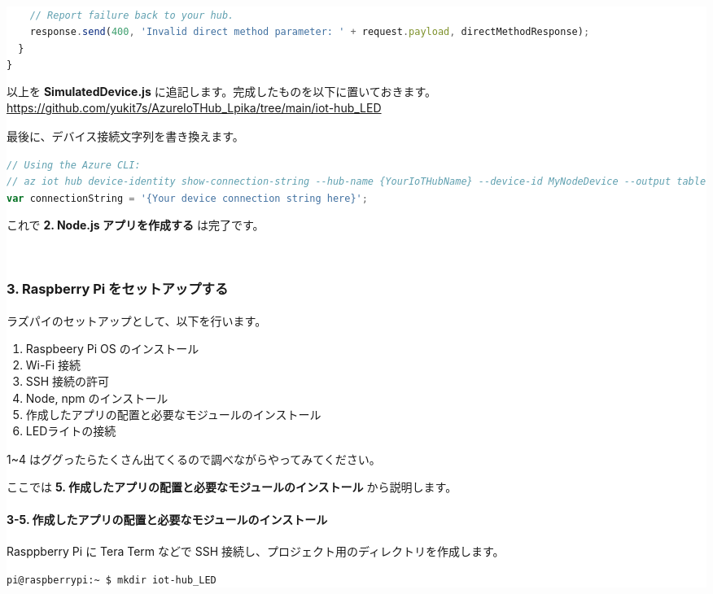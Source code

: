 ```js:LED操作用function.js
    // Report failure back to your hub.
    response.send(400, 'Invalid direct method parameter: ' + request.payload, directMethodResponse);
  }
}
```

以上を __SimulatedDevice.js__ に追記します。完成したものを以下に置いておきます。  
https://github.com/yukit7s/AzureIoTHub_Lpika/tree/main/iot-hub_LED


最後に、デバイス接続文字列を書き換えます。

```js
// Using the Azure CLI:
// az iot hub device-identity show-connection-string --hub-name {YourIoTHubName} --device-id MyNodeDevice --output table
var connectionString = '{Your device connection string here}';
```

これで __2. Node.js アプリを作成する__ は完了です。

<br />

### 3. Raspberry Pi をセットアップする

ラズパイのセットアップとして、以下を行います。

1. Raspbeery Pi OS のインストール
2. Wi-Fi 接続
3. SSH 接続の許可
4. Node, npm のインストール
5. 作成したアプリの配置と必要なモジュールのインストール
6. LEDライトの接続

1~4 はググったらたくさん出てくるので調べながらやってみてください。



ここでは __5. 作成したアプリの配置と必要なモジュールのインストール__ から説明します。

#### 3-5. 作成したアプリの配置と必要なモジュールのインストール
Rasppberry Pi に Tera Term などで SSH 接続し、プロジェクト用のディレクトリを作成します。

```console
pi@raspberrypi:~ $ mkdir iot-hub_LED
```

